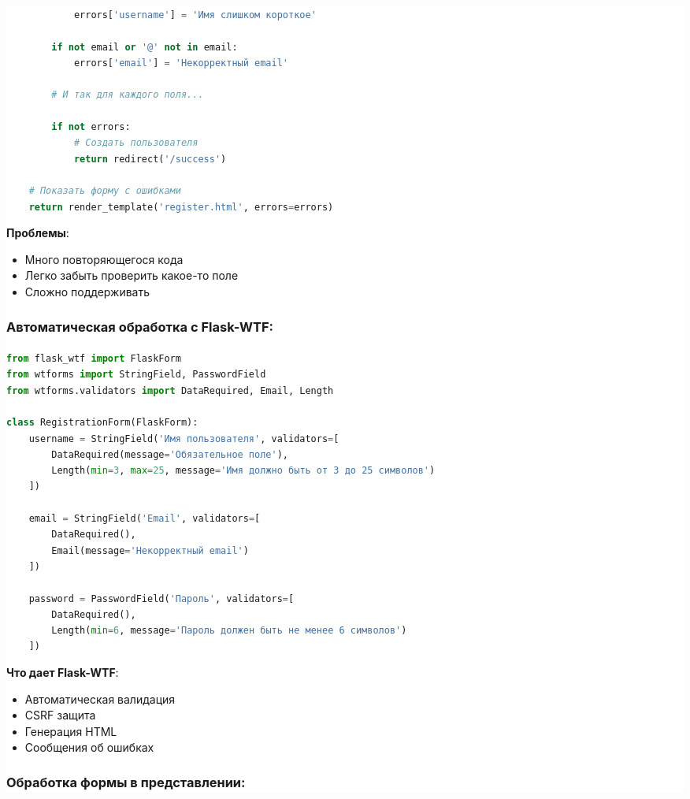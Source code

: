 ```python
            errors['username'] = 'Имя слишком короткое'
            
        if not email or '@' not in email:
            errors['email'] = 'Некорректный email'
            
        # И так для каждого поля...
        
        if not errors:
            # Создать пользователя
            return redirect('/success')
    
    # Показать форму с ошибками
    return render_template('register.html', errors=errors)
```

**Проблемы**:
- Много повторяющегося кода
- Легко забыть проверить какое-то поле
- Сложно поддерживать

### Автоматическая обработка с Flask-WTF:

```python
from flask_wtf import FlaskForm
from wtforms import StringField, PasswordField
from wtforms.validators import DataRequired, Email, Length

class RegistrationForm(FlaskForm):
    username = StringField('Имя пользователя', validators=[
        DataRequired(message='Обязательное поле'),
        Length(min=3, max=25, message='Имя должно быть от 3 до 25 символов')
    ])
    
    email = StringField('Email', validators=[
        DataRequired(),
        Email(message='Некорректный email')
    ])
    
    password = PasswordField('Пароль', validators=[
        DataRequired(),
        Length(min=6, message='Пароль должен быть не менее 6 символов')
    ])
```

**Что дает Flask-WTF**:
- Автоматическая валидация
- CSRF защита
- Генерация HTML
- Сообщения об ошибках

### Обработка формы в представлении:
